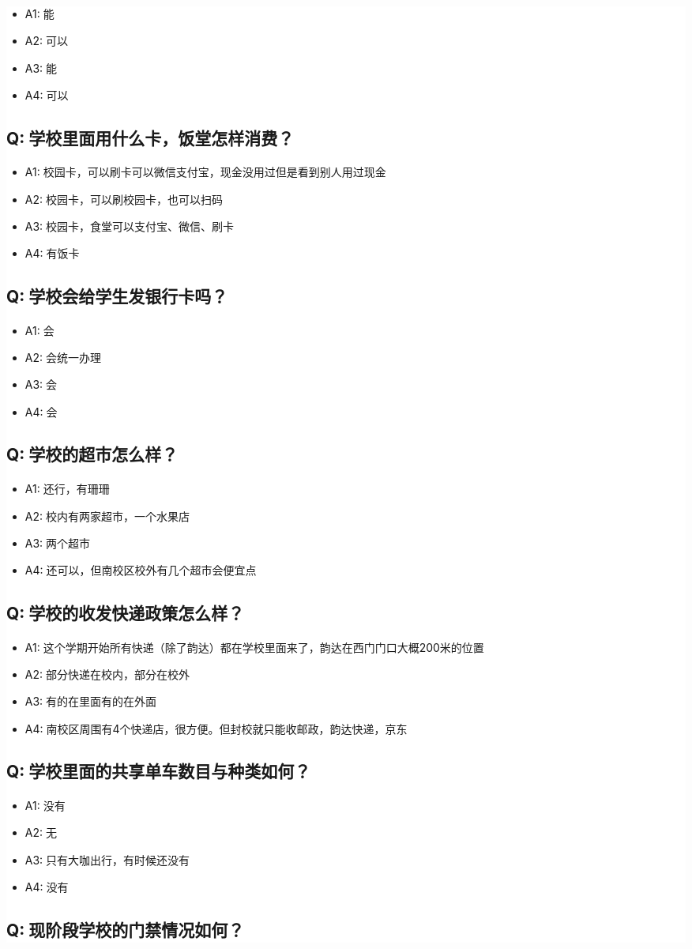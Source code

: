 - A1: 能

- A2: 可以

- A3: 能

- A4: 可以

## Q: 学校里面用什么卡，饭堂怎样消费？

- A1: 校园卡，可以刷卡可以微信支付宝，现金没用过但是看到别人用过现金

- A2: 校园卡，可以刷校园卡，也可以扫码

- A3: 校园卡，食堂可以支付宝、微信、刷卡

- A4: 有饭卡

## Q: 学校会给学生发银行卡吗？

- A1: 会

- A2: 会统一办理

- A3: 会

- A4: 会

## Q: 学校的超市怎么样？

- A1: 还行，有珊珊

- A2: 校内有两家超市，一个水果店

- A3: 两个超市

- A4: 还可以，但南校区校外有几个超市会便宜点

## Q: 学校的收发快递政策怎么样？

- A1: 这个学期开始所有快递（除了韵达）都在学校里面来了，韵达在西门门口大概200米的位置

- A2: 部分快递在校内，部分在校外

- A3: 有的在里面有的在外面

- A4: 南校区周围有4个快递店，很方便。但封校就只能收邮政，韵达快递，京东

## Q: 学校里面的共享单车数目与种类如何？

- A1: 没有

- A2: 无

- A3: 只有大咖出行，有时候还没有

- A4: 没有

## Q: 现阶段学校的门禁情况如何？
